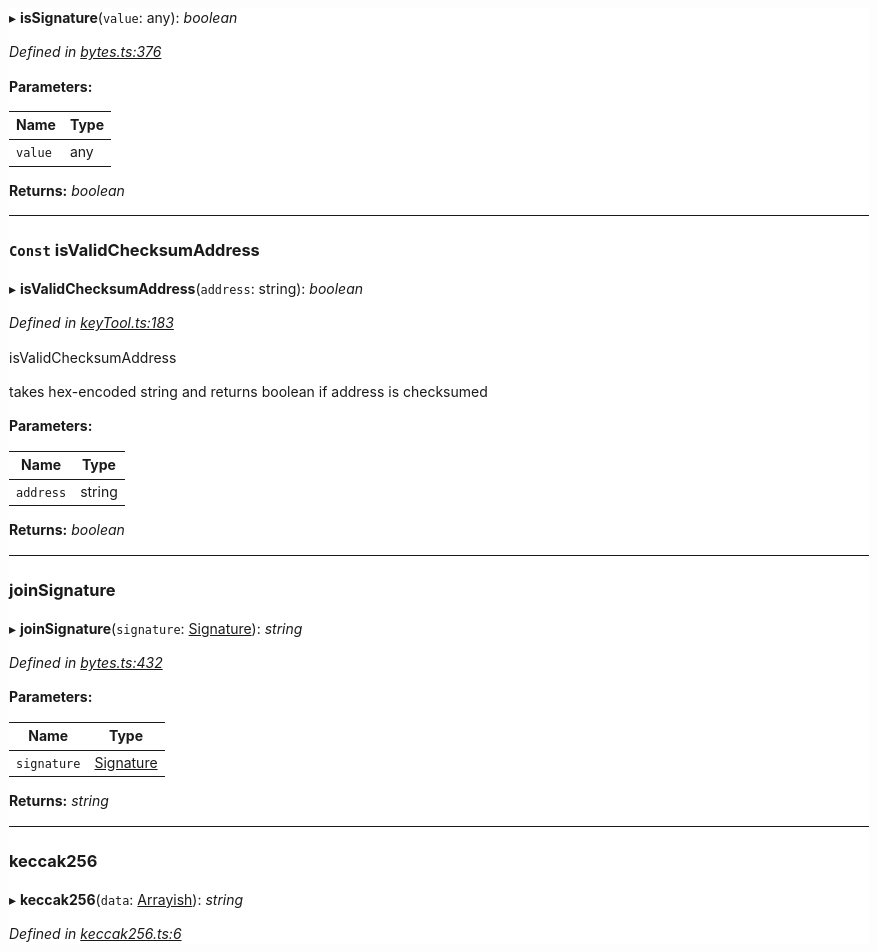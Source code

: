 ▸ **isSignature**(`value`: any): *boolean*

*Defined in [bytes.ts:376](https://github.com/FireStack-Lab/Harmony-sdk-core/blob/33571de/packages/harmony-crypto/src/bytes.ts#L376)*

**Parameters:**

Name | Type |
------ | ------ |
`value` | any |

**Returns:** *boolean*

___

### `Const` isValidChecksumAddress

▸ **isValidChecksumAddress**(`address`: string): *boolean*

*Defined in [keyTool.ts:183](https://github.com/FireStack-Lab/Harmony-sdk-core/blob/33571de/packages/harmony-crypto/src/keyTool.ts#L183)*

isValidChecksumAddress

takes hex-encoded string and returns boolean if address is checksumed

**Parameters:**

Name | Type |
------ | ------ |
`address` | string |

**Returns:** *boolean*

___

###  joinSignature

▸ **joinSignature**(`signature`: [Signature](interfaces/signature.md)): *string*

*Defined in [bytes.ts:432](https://github.com/FireStack-Lab/Harmony-sdk-core/blob/33571de/packages/harmony-crypto/src/bytes.ts#L432)*

**Parameters:**

Name | Type |
------ | ------ |
`signature` | [Signature](interfaces/signature.md) |

**Returns:** *string*

___

###  keccak256

▸ **keccak256**(`data`: [Arrayish](globals.md#arrayish)): *string*

*Defined in [keccak256.ts:6](https://github.com/FireStack-Lab/Harmony-sdk-core/blob/33571de/packages/harmony-crypto/src/keccak256.ts#L6)*
